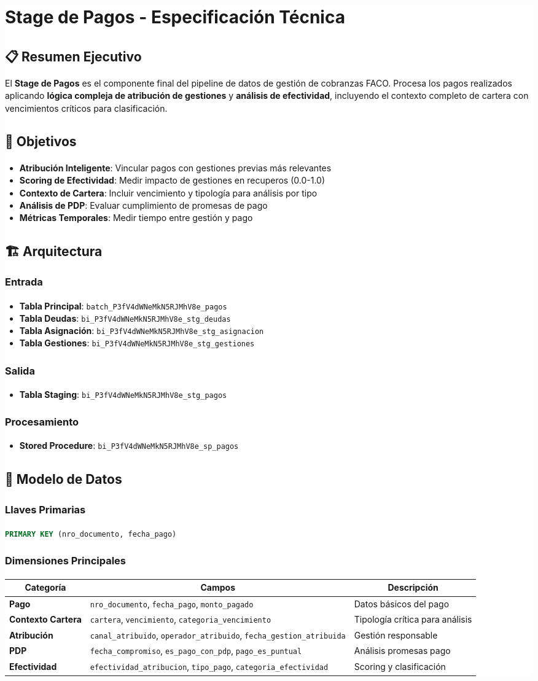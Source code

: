 # Stage de Pagos - Especificación Técnica

## 📋 Resumen Ejecutivo

El **Stage de Pagos** es el componente final del pipeline de datos de gestión de cobranzas FACO. Procesa los pagos realizados aplicando **lógica compleja de atribución de gestiones** y **análisis de efectividad**, incluyendo el contexto completo de cartera con vencimientos críticos para clasificación.

## 🎯 Objetivos

- **Atribución Inteligente**: Vincular pagos con gestiones previas más relevantes
- **Scoring de Efectividad**: Medir impacto de gestiones en recuperos (0.0-1.0)
- **Contexto de Cartera**: Incluir vencimiento y tipología para análisis por tipo
- **Análisis de PDP**: Evaluar cumplimiento de promesas de pago
- **Métricas Temporales**: Medir tiempo entre gestión y pago

## 🏗️ Arquitectura

### Entrada
- **Tabla Principal**: `batch_P3fV4dWNeMkN5RJMhV8e_pagos`
- **Tabla Deudas**: `bi_P3fV4dWNeMkN5RJMhV8e_stg_deudas`
- **Tabla Asignación**: `bi_P3fV4dWNeMkN5RJMhV8e_stg_asignacion`
- **Tabla Gestiones**: `bi_P3fV4dWNeMkN5RJMhV8e_stg_gestiones`

### Salida
- **Tabla Staging**: `bi_P3fV4dWNeMkN5RJMhV8e_stg_pagos`

### Procesamiento
- **Stored Procedure**: `bi_P3fV4dWNeMkN5RJMhV8e_sp_pagos`

## 🔑 Modelo de Datos

### Llaves Primarias
```sql
PRIMARY KEY (nro_documento, fecha_pago)
```

### Dimensiones Principales

| Categoría | Campos | Descripción |
|-----------|--------|--------------| 
| **Pago** | `nro_documento`, `fecha_pago`, `monto_pagado` | Datos básicos del pago |
| **Contexto Cartera** | `cartera`, `vencimiento`, `categoria_vencimiento` | Tipología crítica para análisis |
| **Atribución** | `canal_atribuido`, `operador_atribuido`, `fecha_gestion_atribuida` | Gestión responsable |
| **PDP** | `fecha_compromiso`, `es_pago_con_pdp`, `pago_es_puntual` | Análisis promesas pago |
| **Efectividad** | `efectividad_atribucion`, `tipo_pago`, `categoria_efectividad` | Scoring y clasificación |
